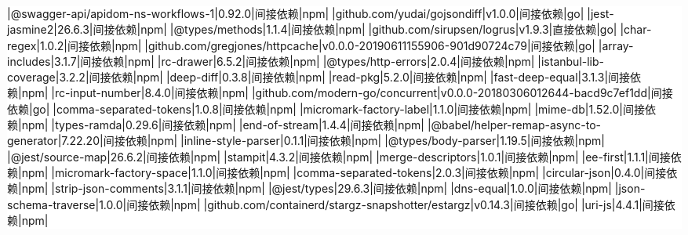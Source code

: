 |@swagger-api/apidom-ns-workflows-1|0.92.0|间接依赖|npm|
|github.com/yudai/gojsondiff|v1.0.0|间接依赖|go|
|jest-jasmine2|26.6.3|间接依赖|npm|
|@types/methods|1.1.4|间接依赖|npm|
|github.com/sirupsen/logrus|v1.9.3|直接依赖|go|
|char-regex|1.0.2|间接依赖|npm|
|github.com/gregjones/httpcache|v0.0.0-20190611155906-901d90724c79|间接依赖|go|
|array-includes|3.1.7|间接依赖|npm|
|rc-drawer|6.5.2|间接依赖|npm|
|@types/http-errors|2.0.4|间接依赖|npm|
|istanbul-lib-coverage|3.2.2|间接依赖|npm|
|deep-diff|0.3.8|间接依赖|npm|
|read-pkg|5.2.0|间接依赖|npm|
|fast-deep-equal|3.1.3|间接依赖|npm|
|rc-input-number|8.4.0|间接依赖|npm|
|github.com/modern-go/concurrent|v0.0.0-20180306012644-bacd9c7ef1dd|间接依赖|go|
|comma-separated-tokens|1.0.8|间接依赖|npm|
|micromark-factory-label|1.1.0|间接依赖|npm|
|mime-db|1.52.0|间接依赖|npm|
|types-ramda|0.29.6|间接依赖|npm|
|end-of-stream|1.4.4|间接依赖|npm|
|@babel/helper-remap-async-to-generator|7.22.20|间接依赖|npm|
|inline-style-parser|0.1.1|间接依赖|npm|
|@types/body-parser|1.19.5|间接依赖|npm|
|@jest/source-map|26.6.2|间接依赖|npm|
|stampit|4.3.2|间接依赖|npm|
|merge-descriptors|1.0.1|间接依赖|npm|
|ee-first|1.1.1|间接依赖|npm|
|micromark-factory-space|1.1.0|间接依赖|npm|
|comma-separated-tokens|2.0.3|间接依赖|npm|
|circular-json|0.4.0|间接依赖|npm|
|strip-json-comments|3.1.1|间接依赖|npm|
|@jest/types|29.6.3|间接依赖|npm|
|dns-equal|1.0.0|间接依赖|npm|
|json-schema-traverse|1.0.0|间接依赖|npm|
|github.com/containerd/stargz-snapshotter/estargz|v0.14.3|间接依赖|go|
|uri-js|4.4.1|间接依赖|npm|